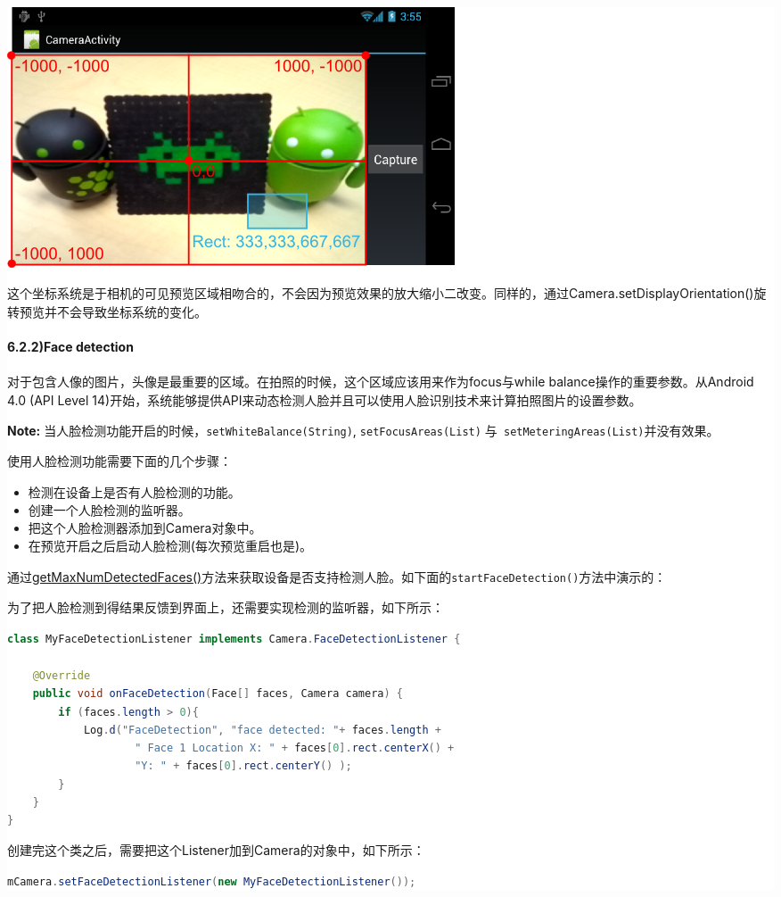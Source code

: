 ![camera-area-coordinates.png](/images/articles/camera-area-coordinates.png "Figure 1. The red lines illustrate the coordinate system for specifying a Camera.Area within a camera preview. The blue box shows the location and shape of an camera area with the Rect values 333,333,667,667.")

这个坐标系统是于相机的可见预览区域相吻合的，不会因为预览效果的放大缩小二改变。同样的，通过Camera.setDisplayOrientation()旋转预览并不会导致坐标系统的变化。

#### 6.2.2)Face detection
对于包含人像的图片，头像是最重要的区域。在拍照的时候，这个区域应该用来作为focus与while balance操作的重要参数。从Android 4.0 (API Level 14)开始，系统能够提供API来动态检测人脸并且可以使用人脸识别技术来计算拍照图片的设置参数。

**Note:** 当人脸检测功能开启的时候，`setWhiteBalance(String)`, `setFocusAreas(List)` 与` setMeteringAreas(List)`并没有效果。

使用人脸检测功能需要下面的几个步骤：

* 检测在设备上是否有人脸检测的功能。
* 创建一个人脸检测的监听器。
* 把这个人脸检测器添加到Camera对象中。
* 在预览开启之后启动人脸检测(每次预览重启也是)。


通过[getMaxNumDetectedFaces()](http://developer.android.com/reference/android/hardware/Camera.Parameters.html#getMaxNumDetectedFaces())方法来获取设备是否支持检测人脸。如下面的`startFaceDetection()`方法中演示的：


为了把人脸检测到得结果反馈到界面上，还需要实现检测的监听器，如下所示：
```java
class MyFaceDetectionListener implements Camera.FaceDetectionListener {

    @Override
    public void onFaceDetection(Face[] faces, Camera camera) {
        if (faces.length > 0){
            Log.d("FaceDetection", "face detected: "+ faces.length +
                    " Face 1 Location X: " + faces[0].rect.centerX() +
                    "Y: " + faces[0].rect.centerY() );
        }
    }
}
```

创建完这个类之后，需要把这个Listener加到Camera的对象中，如下所示：
```java
mCamera.setFaceDetectionListener(new MyFaceDetectionListener());
```
